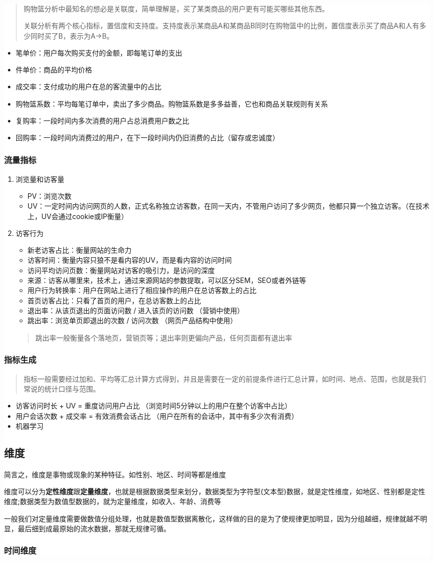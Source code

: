 > 购物篮分析中最知名的想必是关联度，简单理解是，买了某类商品的用户更有可能买哪些其他东西。
>
> 关联分析有两个核心指标，置信度和支持度。支持度表示某商品A和某商品B同时在购物篮中的比例，置信度表示买了商品A和人有多少同时买了B，表示为A→B。

- 笔单价：用户每次购买支付的金额，即每笔订单的支出

- 件单价：商品的平均价格

- 成交率：支付成功的用户在总的客流量中的占比

-  购物篮系数：平均每笔订单中，卖出了多少商品。购物篮系数是多多益善，它也和商品关联规则有关系

-  复购率：一段时间内多次消费的用户占总消费用户数之比

-  回购率：一段时间内消费过的用户，在下一段时间内仍旧消费的占比（留存或忠诚度）

### 流量指标

1. 浏览量和访客量

    - PV：浏览次数
    - UV：一定时间内访问网页的人数，正式名称独立访客数，在同一天内，不管用户访问了多少网页，他都只算一个独立访客。（在技术上，UV会通过cookie或IP衡量）

2. 访客行为

    - 新老访客占比：衡量网站的生命力
    - 访客时间：衡量内容只狼不是看内容的UV，而是看内容的访问时间
    - 访问平均访问页数：衡量网站对访客的吸引力，是访问的深度
    - 来源：访客从哪里来，技术上，通过来源网站的参数提取，可以区分SEM，SEO或者外链等
    - 用户行为转换率：用户在网站上进行了相应操作的用户在总访客数上的占比
    - 首页访客占比：只看了首页的用户，在总访客数上的占比
    - 退出率：从该页退出的页面访问数 / 进入该页的访问数  （营销中使用）
    - 跳出率：浏览单页即退出的次数 / 访问次数  （网页产品结构中使用）

    > 跳出率一般衡量各个落地页，营销页等；退出率则更偏向产品，任何页面都有退出率 



### 指标生成

> 指标一般需要经过加和、平均等汇总计算方式得到，并且是需要在一定的前提条件进行汇总计算，如时间、地点、范围，也就是我们常说的统计口径与范围。

- 访客访问时长 + UV = 重度访问用户占比 （浏览时间5分钟以上的用户在整个访客中占比）
- 用户会话次数 + 成交率 = 有效消费会话占比 （用户在所有的会话中，其中有多少次有消费）
- 机器学习



## 维度

简言之，维度是事物或现象的某种特征。如性别、地区、时间等都是维度

维度可以分为**定性维度**跟**定量维度**，也就是根据数据类型来划分，数据类型为字符型(文本型)数据，就是定性维度，如地区、性别都是定性维度;数据类型为数值型数据的，就为定量维度，如收入、年龄、消费等

一般我们对定量维度需要做数值分组处理，也就是数值型数据离散化，这样做的目的是为了使规律更加明显，因为分组越细，规律就越不明显，最后细到成最原始的流水数据，那就无规律可循。

### 时间维度
